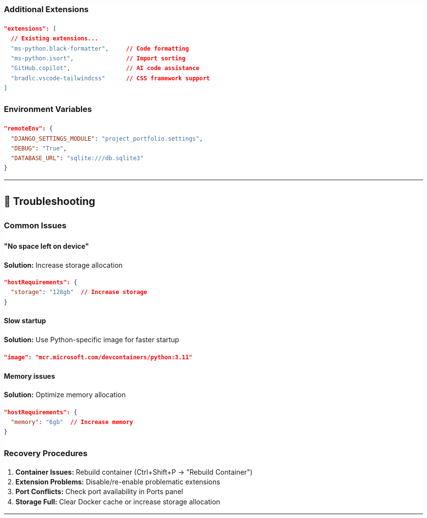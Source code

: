 ### **Additional Extensions**
```json
"extensions": [
  // Existing extensions...
  "ms-python.black-formatter",     // Code formatting
  "ms-python.isort",               // Import sorting
  "GitHub.copilot",                // AI code assistance
  "bradlc.vscode-tailwindcss"      // CSS framework support
]
```

### **Environment Variables**
```json
"remoteEnv": {
  "DJANGO_SETTINGS_MODULE": "project_portfolio.settings",
  "DEBUG": "True",
  "DATABASE_URL": "sqlite:///db.sqlite3"
}
```

---

## 🚨 Troubleshooting

### **Common Issues**

#### **"No space left on device"**
**Solution:** Increase storage allocation
```json
"hostRequirements": {
  "storage": "128gb"  // Increase storage
}
```

#### **Slow startup**
**Solution:** Use Python-specific image for faster startup
```json
"image": "mcr.microsoft.com/devcontainers/python:3.11"
```

#### **Memory issues**
**Solution:** Optimize memory allocation
```json
"hostRequirements": {
  "memory": "6gb"  // Increase memory
}
```

### **Recovery Procedures**
1. **Container Issues:** Rebuild container (Ctrl+Shift+P → "Rebuild Container")
2. **Extension Problems:** Disable/re-enable problematic extensions
3. **Port Conflicts:** Check port availability in Ports panel
4. **Storage Full:** Clear Docker cache or increase storage allocation

---
